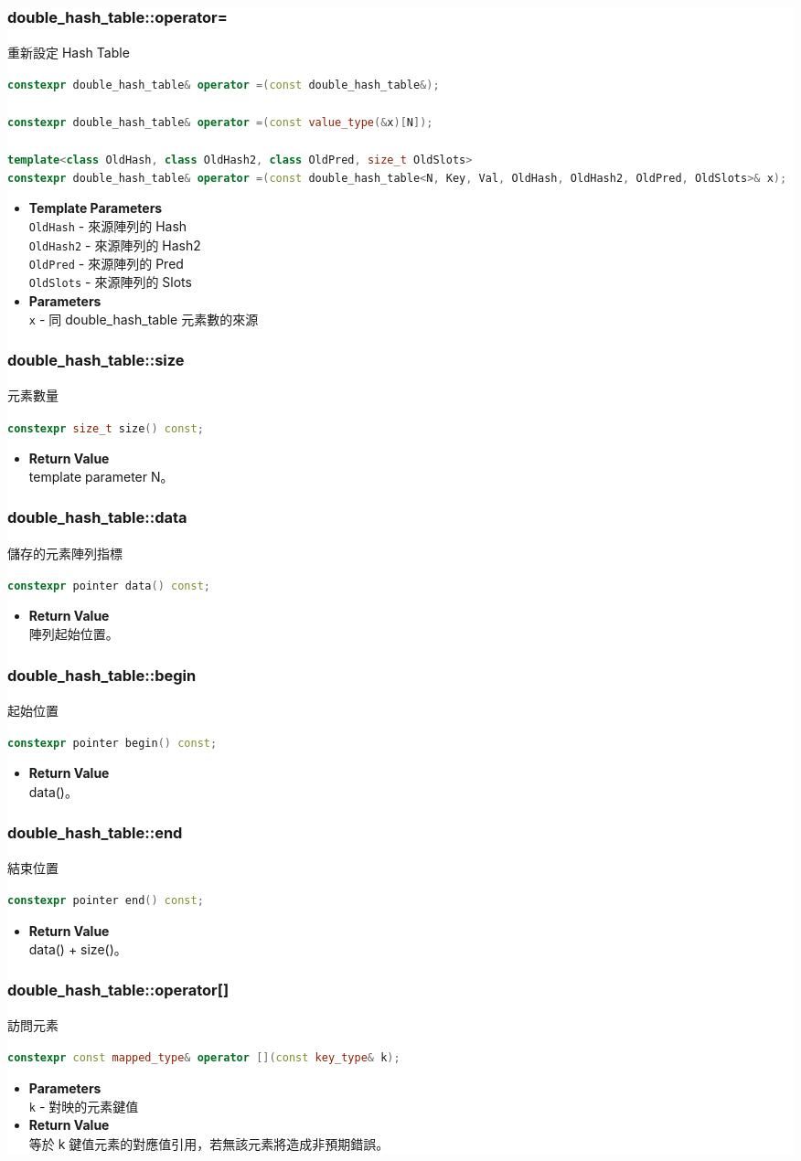 ### double_hash_table::operator=
重新設定 Hash Table
```C++
constexpr double_hash_table& operator =(const double_hash_table&);

constexpr double_hash_table& operator =(const value_type(&x)[N]);

template<class OldHash, class OldHash2, class OldPred, size_t OldSlots>
constexpr double_hash_table& operator =(const double_hash_table<N, Key, Val, OldHash, OldHash2, OldPred, OldSlots>& x);
```
- **Template Parameters**  
`OldHash` - 來源陣列的 Hash  
`OldHash2` - 來源陣列的 Hash2  
`OldPred` - 來源陣列的 Pred  
`OldSlots` - 來源陣列的 Slots  
- **Parameters**  
`x` - 同 double_hash_table 元素數的來源

### double_hash_table::size
元素數量
```C++
constexpr size_t size() const;
```
- **Return Value**  
template parameter N。

### double_hash_table::data
儲存的元素陣列指標
```C++
constexpr pointer data() const;
```
- **Return Value**  
陣列起始位置。

### double_hash_table::begin
起始位置
```C++
constexpr pointer begin() const;
```
- **Return Value**  
data()。

### double_hash_table::end
結束位置
```C++
constexpr pointer end() const;
```
- **Return Value**  
data() + size()。

### double_hash_table::operator[]
訪問元素
```C++
constexpr const mapped_type& operator [](const key_type& k);
```
- **Parameters**  
`k` - 對映的元素鍵值
- **Return Value**  
等於 k 鍵值元素的對應值引用，若無該元素將造成非預期錯誤。
